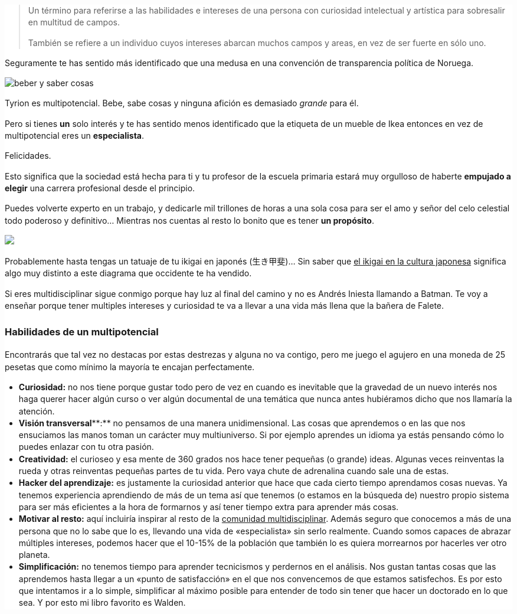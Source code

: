 > Un término para referirse a las habilidades e intereses de una persona con curiosidad intelectual y artística para sobresalir en multitud de campos.
> 
> También se refiere a un individuo cuyos intereses abarcan muchos campos y areas, en vez de ser fuerte en sólo uno.

Seguramente te has sentido más identificado que una medusa en una convención de transparencia política de Noruega.

![beber y saber cosas](./wp-content/uploads/2020/09beber-y-saber-cosas.jpg)

Tyrion es multipotencial. Bebe, sabe cosas y ninguna afición es demasiado _grande_ para él.

Pero si tienes **un** solo interés y te has sentido menos identificado que la etiqueta de un mueble de Ikea entonces en vez de multipotencial eres un **especialista**.

Felicidades.

Esto significa que la sociedad está hecha para ti y tu profesor de la escuela primaria estará muy orgulloso de haberte **empujado a elegir** una carrera profesional desde el principio.

Puedes volverte experto en un trabajo, y dedicarle mil trillones de horas a una sola cosa para ser el amo y señor del celo celestial todo poderoso y definitivo… Mientras nos cuentas al resto lo bonito que es tener **un propósito**.

![](./wp-content/uploads/2020/09ikigai.png)

Probablemente hasta tengas un tatuaje de tu ikigai en japonés (生き甲斐)… Sin saber que [el ikigai en la cultura japonesa](./que-es-ikigai-en-cultura-japonesa) significa algo muy distinto a este diagrama que occidente te ha vendido.

Si eres multidisciplinar sigue conmigo porque hay luz al final del camino y no es Andrés Iniesta llamando a Batman. Te voy a enseñar porque tener multiples intereses y curiosidad te va a llevar a una vida más llena que la bañera de Falete.

### Habilidades de un multipotencial

Encontrarás que tal vez no destacas por estas destrezas y alguna no va contigo, pero me juego el agujero en una moneda de 25 pesetas que como mínimo la mayoría te encajan perfectamente.

- **Curiosidad:** no nos tiene porque gustar todo pero de vez en cuando es inevitable que la gravedad de un nuevo interés nos haga querer hacer algún curso o ver algún documental de una temática que nunca antes hubiéramos dicho que nos llamaría la atención.
- **Visión transversal****:** no pensamos de una manera unidimensional. Las cosas que aprendemos o en las que nos ensuciamos las manos toman un carácter muy multiuniverso. Si por ejemplo aprendes un idioma ya estás pensando cómo lo puedes enlazar con tu otra pasión.
- **Creatividad:** el curioseo y esa mente de 360 grados nos hace tener pequeñas (o grande) ideas. Algunas veces reinventas la rueda y otras reinventas pequeñas partes de tu vida. Pero vaya chute de adrenalina cuando sale una de estas.
- **Hacker del aprendizaje:** es justamente la curiosidad anterior que hace que cada cierto tiempo aprendamos cosas nuevas. Ya tenemos experiencia aprendiendo de más de un tema así que tenemos (o estamos en la búsqueda de) nuestro propio sistema para ser más eficientes a la hora de formarnos y así tener tiempo extra para aprender más cosas.
- **Motivar al resto:** aquí incluiría inspirar al resto de la [comunidad multidisciplinar](#Comunidades_de_personas_multipotenciales). Además seguro que conocemos a más de una persona que no lo sabe que lo es, llevando una vida de «especialista» sin serlo realmente. Cuando somos capaces de abrazar múltiples intereses, podemos hacer que el 10-15% de la población que también lo es quiera morrearnos por hacerles ver otro planeta.
- **Simplificación:** no tenemos tiempo para aprender tecnicismos y perdernos en el análisis. Nos gustan tantas cosas que las aprendemos hasta llegar a un «punto de satisfacción» en el que nos convencemos de que estamos satisfechos. Es por esto que intentamos ir a lo simple, simplificar al máximo posible para entender de todo sin tener que hacer un doctorado en lo que sea. Y por esto mi libro favorito es Walden.
